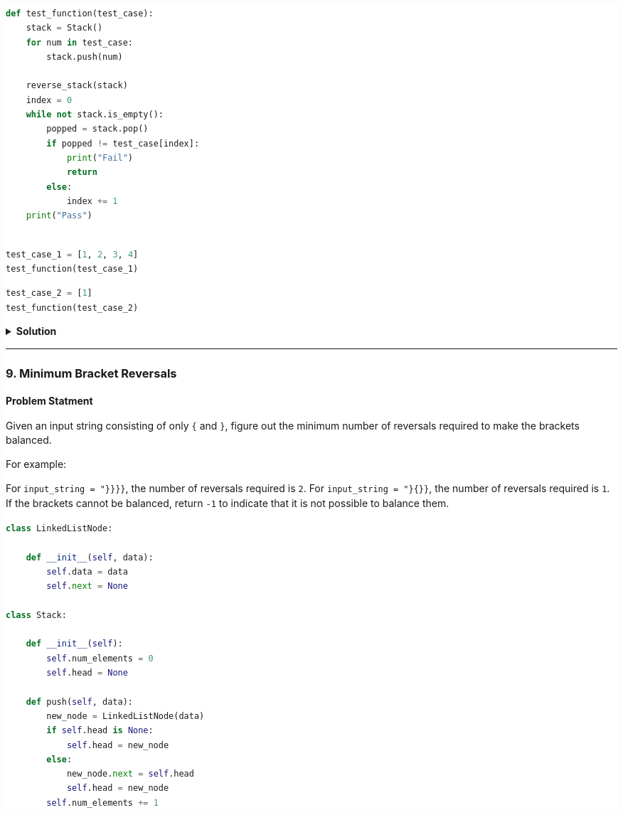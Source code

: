 ```Python 
def test_function(test_case):
    stack = Stack()
    for num in test_case:
        stack.push(num)
    
    reverse_stack(stack)
    index = 0
    while not stack.is_empty():
        popped = stack.pop()
        if popped != test_case[index]:
            print("Fail")
            return
        else:
            index += 1
    print("Pass")
   
```
```Python 
test_case_1 = [1, 2, 3, 4]
test_function(test_case_1)
```

```Python 
test_case_2 = [1]
test_function(test_case_2)
```

<details><summary><b>Solution</b></summary></details>


___

### 9. Minimum Bracket Reversals

**Problem Statment**

Given an input string consisting of only `{` and `}`, figure out the minimum number of reversals required to make the brackets balanced.

For example:

For `input_string = "}}}}`, the number of reversals required is `2`.
For `input_string = "}{}}`, the number of reversals required is `1`.
If the brackets cannot be balanced, return `-1` to indicate that it is not possible to balance them.

```Python 
class LinkedListNode:

    def __init__(self, data):
        self.data = data
        self.next = None

class Stack:

    def __init__(self):
        self.num_elements = 0
        self.head = None

    def push(self, data):
        new_node = LinkedListNode(data)
        if self.head is None:
            self.head = new_node
        else:
            new_node.next = self.head
            self.head = new_node
        self.num_elements += 1

```
